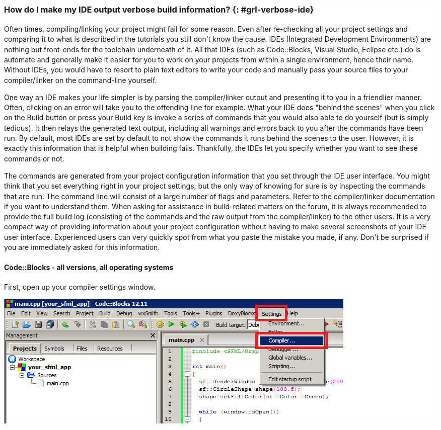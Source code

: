 ### How do I make my IDE output verbose build information? {: #grl-verbose-ide}

Often times, compiling/linking your project might fail for some reason.
Even after re-checking all your project settings and comparing it to what is described in the tutorials you still don't know the cause.
IDEs (Integrated Development Environments) are nothing but front-ends for the toolchain underneath of it.
All that IDEs (such as Code::Blocks, Visual Studio, Eclipse etc.) do is automate and generally make it easier for you to work on your projects from within a single environment, hence their name.
Without IDEs, you would have to resort to plain text editors to write your code and manually pass your source files to your compiler/linker on the command-line yourself.

One way an IDE makes your life simpler is by parsing the compiler/linker output and presenting it to you in a friendlier manner.
Often, clicking on an error will take you to the offending line for example.
What your IDE does "behind the scenes" when you click on the Build button or press your Build key is invoke a series of commands that you would also able to do yourself (but is simply tedious).
It then relays the generated text output, including all warnings and errors back to you after the commands have been run.
By default, most IDEs are set by default to not show the commands it runs behind the scenes to the user.
However, it is exactly this information that is helpful when building fails.
Thankfully, the IDEs let you specify whether you want to see these commands or not.

The commands are generated from your project configuration information that you set through the IDE user interface.
You might think that you set everything right in your project settings, but the only way of knowing for sure is by inspecting the commands that are run.
The command line will consist of a large number of flags and parameters.
Refer to the compiler/linker documentation if you want to understand them.
When asking for assistance in build-related matters on the forum, it is always recommended to provide the full build log (consisting of the commands and the raw output from the compiler/linker) to the other users.
It is a very compact way of providing information about your project configuration without having to make several screenshots of your IDE user interface.
Experienced users can very quickly spot from what you paste the mistake you made, if any.
Don't be surprised if you are immediately asked for this information.

#### Code::Blocks - all versions, all operating systems

First, open up your compiler settings window.

![Screenshot of the Code::Blocks compiler settings menu entry](cb-compiler-settings.png "Screenshot of the Code::Blocks compiler settings menu entry")
